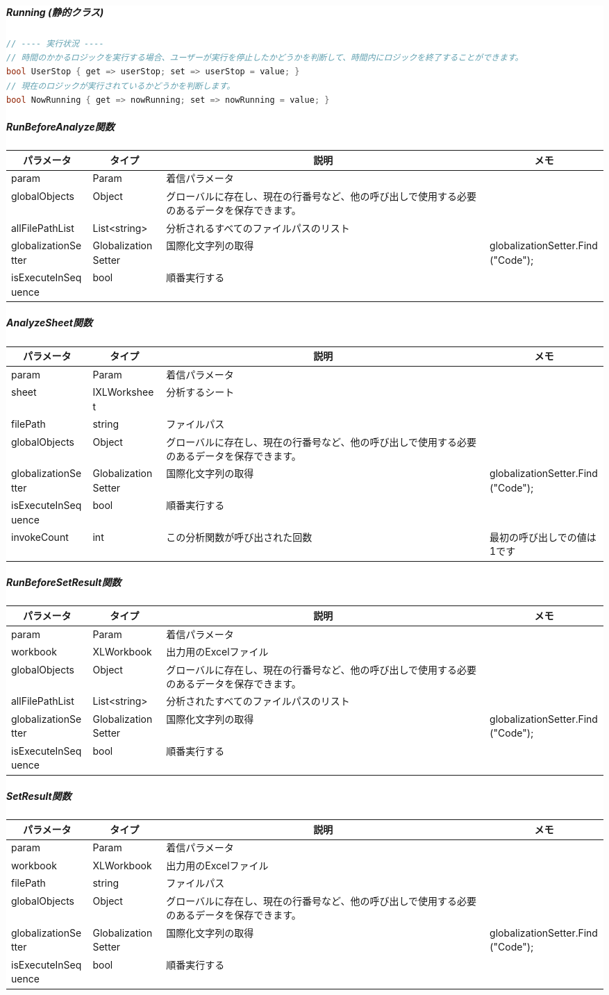 ##### Running (静的クラス)
```c#
// ---- 実行状況 ----
// 時間のかかるロジックを実行する場合、ユーザーが実行を停止したかどうかを判断して、時間内にロジックを終了することができます。
bool UserStop { get => userStop; set => userStop = value; }
// 現在のロジックが実行されているかどうかを判断します。
bool NowRunning { get => nowRunning; set => nowRunning = value; }
```

##### RunBeforeAnalyze関数
|パラメータ|タイプ|説明|メモ|
|----|----|----|----|
|param|Param|着信パラメータ||
|globalObjects|Object|グローバルに存在し、現在の行番号など、他の呼び出しで使用する必要のあるデータを保存できます。||
|allFilePathList|List\<string>|分析されるすべてのファイルパスのリスト||
|globalizationSetter|GlobalizationSetter|国際化文字列の取得|globalizationSetter.Find("Code");|
|isExecuteInSequence|bool|順番実行する||

##### AnalyzeSheet関数
|パラメータ|タイプ|説明|メモ|
|----|----|----|----|
|param|Param|着信パラメータ||
|sheet|IXLWorksheet|分析するシート||
|filePath|string|ファイルパス||
|globalObjects|Object|グローバルに存在し、現在の行番号など、他の呼び出しで使用する必要のあるデータを保存できます。||
|globalizationSetter|GlobalizationSetter|国際化文字列の取得|globalizationSetter.Find("Code");|
|isExecuteInSequence|bool|順番実行する||
|invokeCount|int|この分析関数が呼び出された回数|最初の呼び出しでの値は1です|

##### RunBeforeSetResult関数
|パラメータ|タイプ|説明|メモ|
|----|----|----|----|
|param|Param|着信パラメータ||
|workbook|XLWorkbook|出力用のExcelファイル||
|globalObjects|Object|グローバルに存在し、現在の行番号など、他の呼び出しで使用する必要のあるデータを保存できます。||
|allFilePathList|List\<string>|分析されたすべてのファイルパスのリスト||
|globalizationSetter|GlobalizationSetter|国際化文字列の取得|globalizationSetter.Find("Code");|
|isExecuteInSequence|bool|順番実行する||

##### SetResult関数
|パラメータ|タイプ|説明|メモ|
|----|----|----|----|
|param|Param|着信パラメータ||
|workbook|XLWorkbook|出力用のExcelファイル||
|filePath|string|ファイルパス||
|globalObjects|Object|グローバルに存在し、現在の行番号など、他の呼び出しで使用する必要のあるデータを保存できます。||
|globalizationSetter|GlobalizationSetter|国際化文字列の取得|globalizationSetter.Find("Code");|
|isExecuteInSequence|bool|順番実行する||
